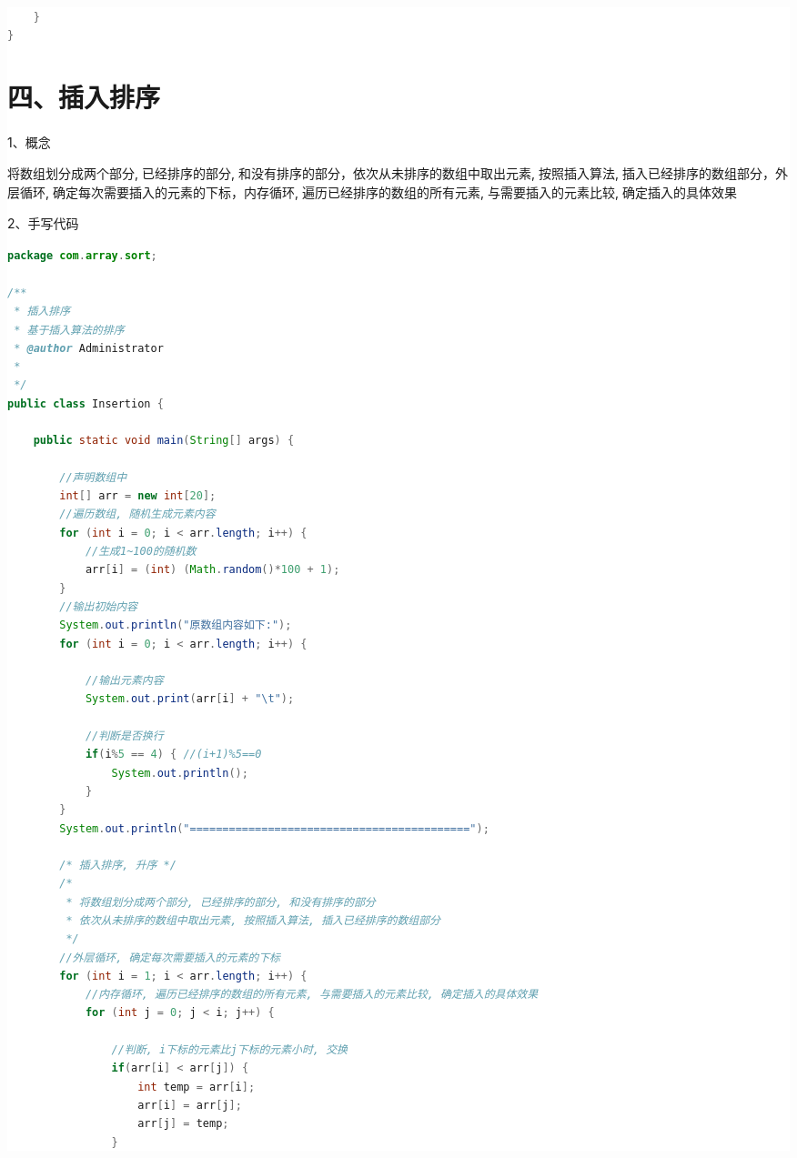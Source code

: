 ```java
	}
}

```

# 四、插入排序

1、概念

将数组划分成两个部分, 已经排序的部分, 和没有排序的部分，依次从未排序的数组中取出元素, 按照插入算法, 插入已经排序的数组部分，外层循环, 确定每次需要插入的元素的下标，内存循环, 遍历已经排序的数组的所有元素, 与需要插入的元素比较, 确定插入的具体效果

2、手写代码

```java
package com.array.sort;

/**
 * 插入排序
 * 基于插入算法的排序
 * @author Administrator
 *
 */
public class Insertion {

	public static void main(String[] args) {
		
		//声明数组中
		int[] arr = new int[20];
		//遍历数组, 随机生成元素内容
		for (int i = 0; i < arr.length; i++) {
			//生成1~100的随机数
			arr[i] = (int) (Math.random()*100 + 1);
		}
		//输出初始内容
		System.out.println("原数组内容如下:");
		for (int i = 0; i < arr.length; i++) {
			
			//输出元素内容
			System.out.print(arr[i] + "\t");
			
			//判断是否换行
			if(i%5 == 4) { //(i+1)%5==0
				System.out.println();
			}
		}
		System.out.println("===========================================");
		
		/* 插入排序, 升序 */
		/*
		 * 将数组划分成两个部分, 已经排序的部分, 和没有排序的部分
		 * 依次从未排序的数组中取出元素, 按照插入算法, 插入已经排序的数组部分 
		 */
		//外层循环, 确定每次需要插入的元素的下标
		for (int i = 1; i < arr.length; i++) {
			//内存循环, 遍历已经排序的数组的所有元素, 与需要插入的元素比较, 确定插入的具体效果
			for (int j = 0; j < i; j++) {
				
				//判断, i下标的元素比j下标的元素小时, 交换
				if(arr[i] < arr[j]) {
					int temp = arr[i];
					arr[i] = arr[j];
					arr[j] = temp;
				}
```